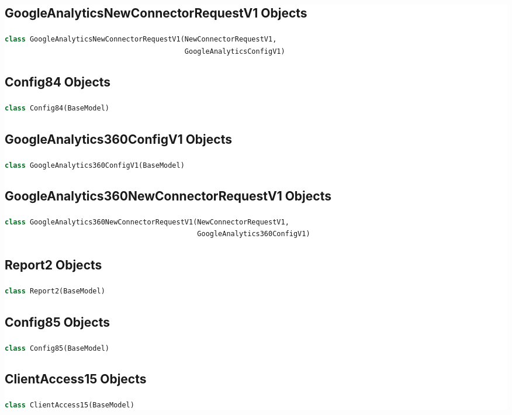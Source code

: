 

## GoogleAnalyticsNewConnectorRequestV1 Objects

```python
class GoogleAnalyticsNewConnectorRequestV1(NewConnectorRequestV1,
                                           GoogleAnalyticsConfigV1)
```



## Config84 Objects

```python
class Config84(BaseModel)
```



## GoogleAnalytics360ConfigV1 Objects

```python
class GoogleAnalytics360ConfigV1(BaseModel)
```



## GoogleAnalytics360NewConnectorRequestV1 Objects

```python
class GoogleAnalytics360NewConnectorRequestV1(NewConnectorRequestV1,
                                              GoogleAnalytics360ConfigV1)
```



## Report2 Objects

```python
class Report2(BaseModel)
```



## Config85 Objects

```python
class Config85(BaseModel)
```



## ClientAccess15 Objects

```python
class ClientAccess15(BaseModel)
```

